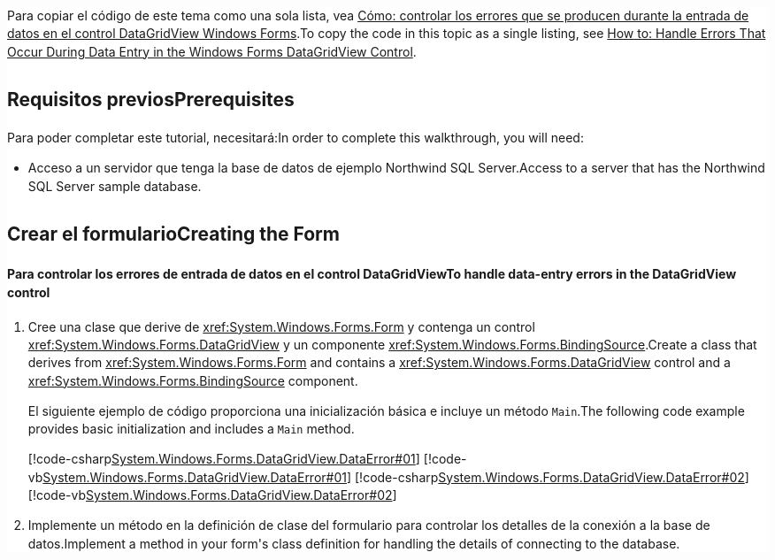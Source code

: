 <span data-ttu-id="d587f-107">Para copiar el código de este tema como una sola lista, vea [Cómo: controlar los errores que se producen durante la entrada de datos en el control DataGridView Windows Forms](handle-errors-that-occur-during-data-entry-in-the-datagrid.md).</span><span class="sxs-lookup"><span data-stu-id="d587f-107">To copy the code in this topic as a single listing, see [How to: Handle Errors That Occur During Data Entry in the Windows Forms DataGridView Control](handle-errors-that-occur-during-data-entry-in-the-datagrid.md).</span></span>

## <a name="prerequisites"></a><span data-ttu-id="d587f-108">Requisitos previos</span><span class="sxs-lookup"><span data-stu-id="d587f-108">Prerequisites</span></span>

<span data-ttu-id="d587f-109">Para poder completar este tutorial, necesitará:</span><span class="sxs-lookup"><span data-stu-id="d587f-109">In order to complete this walkthrough, you will need:</span></span>

- <span data-ttu-id="d587f-110">Acceso a un servidor que tenga la base de datos de ejemplo Northwind SQL Server.</span><span class="sxs-lookup"><span data-stu-id="d587f-110">Access to a server that has the Northwind SQL Server sample database.</span></span>

## <a name="creating-the-form"></a><span data-ttu-id="d587f-111">Crear el formulario</span><span class="sxs-lookup"><span data-stu-id="d587f-111">Creating the Form</span></span>

#### <a name="to-handle-data-entry-errors-in-the-datagridview-control"></a><span data-ttu-id="d587f-112">Para controlar los errores de entrada de datos en el control DataGridView</span><span class="sxs-lookup"><span data-stu-id="d587f-112">To handle data-entry errors in the DataGridView control</span></span>

1. <span data-ttu-id="d587f-113">Cree una clase que derive de <xref:System.Windows.Forms.Form> y contenga un control <xref:System.Windows.Forms.DataGridView> y un componente <xref:System.Windows.Forms.BindingSource>.</span><span class="sxs-lookup"><span data-stu-id="d587f-113">Create a class that derives from <xref:System.Windows.Forms.Form> and contains a <xref:System.Windows.Forms.DataGridView> control and a <xref:System.Windows.Forms.BindingSource> component.</span></span>

    <span data-ttu-id="d587f-114">El siguiente ejemplo de código proporciona una inicialización básica e incluye un método `Main`.</span><span class="sxs-lookup"><span data-stu-id="d587f-114">The following code example provides basic initialization and includes a `Main` method.</span></span>

    [!code-csharp[System.Windows.Forms.DataGridView.DataError#01](~/samples/snippets/csharp/VS_Snippets_Winforms/System.Windows.Forms.DataGridView.DataError/CS/errorhandling.cs#01)]
    [!code-vb[System.Windows.Forms.DataGridView.DataError#01](~/samples/snippets/visualbasic/VS_Snippets_Winforms/System.Windows.Forms.DataGridView.DataError/VB/errorhandling.vb#01)]
    [!code-csharp[System.Windows.Forms.DataGridView.DataError#02](~/samples/snippets/csharp/VS_Snippets_Winforms/System.Windows.Forms.DataGridView.DataError/CS/errorhandling.cs#02)]
    [!code-vb[System.Windows.Forms.DataGridView.DataError#02](~/samples/snippets/visualbasic/VS_Snippets_Winforms/System.Windows.Forms.DataGridView.DataError/VB/errorhandling.vb#02)]

2. <span data-ttu-id="d587f-115">Implemente un método en la definición de clase del formulario para controlar los detalles de la conexión a la base de datos.</span><span class="sxs-lookup"><span data-stu-id="d587f-115">Implement a method in your form's class definition for handling the details of connecting to the database.</span></span>
